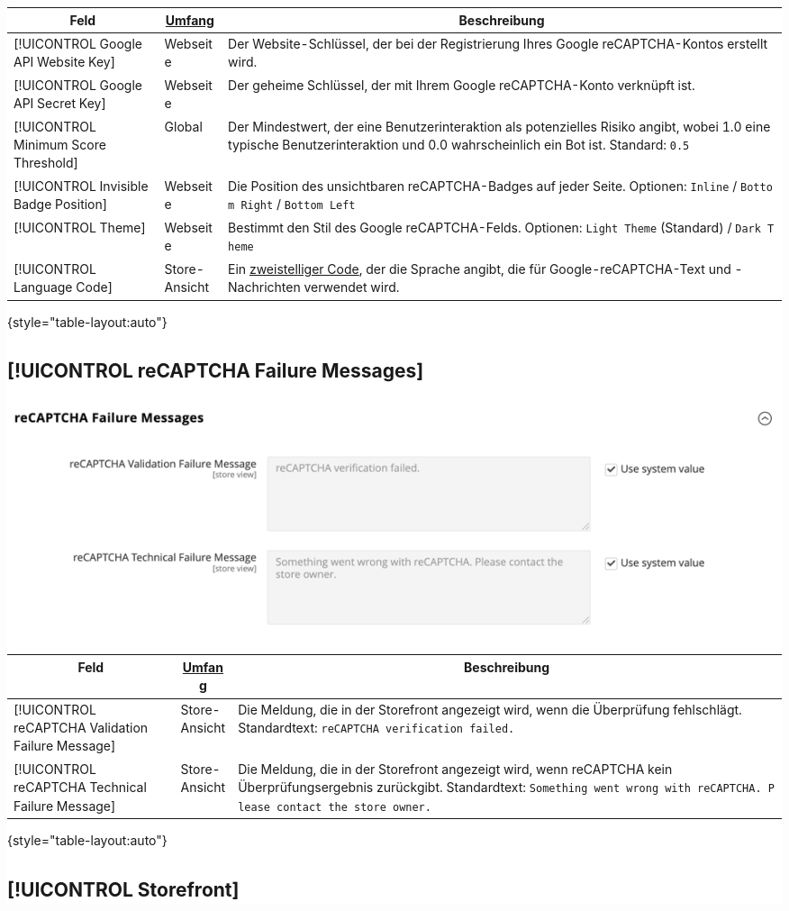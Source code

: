 | Feld | [Umfang](../../getting-started/websites-stores-views.md#scope-settings) | Beschreibung |
|--|--|--|
| [!UICONTROL Google API Website Key] | Webseite | Der Website-Schlüssel, der bei der Registrierung Ihres Google reCAPTCHA-Kontos erstellt wird. |
| [!UICONTROL Google API Secret Key] | Webseite | Der geheime Schlüssel, der mit Ihrem Google reCAPTCHA-Konto verknüpft ist. |
| [!UICONTROL Minimum Score Threshold] | Global | Der Mindestwert, der eine Benutzerinteraktion als potenzielles Risiko angibt, wobei 1.0 eine typische Benutzerinteraktion und 0.0 wahrscheinlich ein Bot ist. Standard: `0.5` |
| [!UICONTROL Invisible Badge Position] | Webseite | Die Position des unsichtbaren reCAPTCHA-Badges auf jeder Seite. Optionen: `Inline` / `Bottom Right` / `Bottom Left` |
| [!UICONTROL Theme] | Webseite | Bestimmt den Stil des Google reCAPTCHA-Felds. Optionen: `Light Theme` (Standard) / `Dark Theme` |
| [!UICONTROL Language Code] | Store-Ansicht | Ein [zweistelliger Code](https://developers.google.com/recaptcha/docs/language), der die Sprache angibt, die für Google-reCAPTCHA-Text und -Nachrichten verwendet wird. |

{style="table-layout:auto"}

## [!UICONTROL reCAPTCHA Failure Messages]

![Fehlermeldungen](./assets/recaptcha-storefront-failure-messages.png)

| Feld | [Umfang](../../getting-started/websites-stores-views.md#scope-settings) | Beschreibung |
|--|--|--|
| [!UICONTROL reCAPTCHA Validation Failure Message] | Store-Ansicht | Die Meldung, die in der Storefront angezeigt wird, wenn die Überprüfung fehlschlägt. Standardtext: `reCAPTCHA verification failed.` |
| [!UICONTROL reCAPTCHA Technical Failure Message] | Store-Ansicht | Die Meldung, die in der Storefront angezeigt wird, wenn reCAPTCHA kein Überprüfungsergebnis zurückgibt. Standardtext: `Something went wrong with reCAPTCHA. Please contact the store owner.` |

{style="table-layout:auto"}

## [!UICONTROL Storefront]
